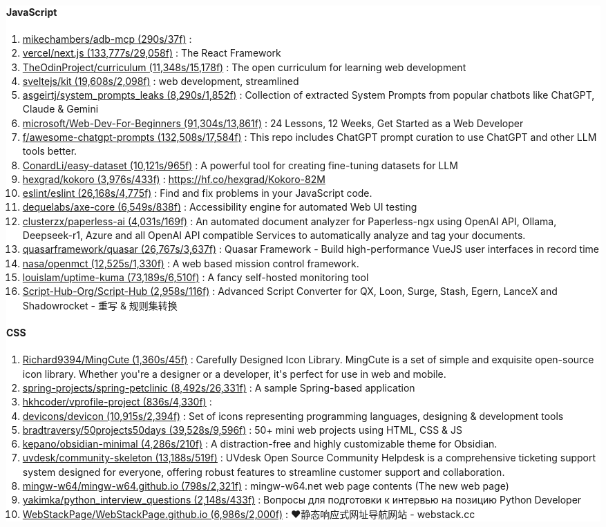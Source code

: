 
#### JavaScript
1. [mikechambers/adb-mcp (290s/37f)](https://github.com/mikechambers/adb-mcp) : 
2. [vercel/next.js (133,777s/29,058f)](https://github.com/vercel/next.js) : The React Framework
3. [TheOdinProject/curriculum (11,348s/15,178f)](https://github.com/TheOdinProject/curriculum) : The open curriculum for learning web development
4. [sveltejs/kit (19,608s/2,098f)](https://github.com/sveltejs/kit) : web development, streamlined
5. [asgeirtj/system_prompts_leaks (8,290s/1,852f)](https://github.com/asgeirtj/system_prompts_leaks) : Collection of extracted System Prompts from popular chatbots like ChatGPT, Claude & Gemini
6. [microsoft/Web-Dev-For-Beginners (91,304s/13,861f)](https://github.com/microsoft/Web-Dev-For-Beginners) : 24 Lessons, 12 Weeks, Get Started as a Web Developer
7. [f/awesome-chatgpt-prompts (132,508s/17,584f)](https://github.com/f/awesome-chatgpt-prompts) : This repo includes ChatGPT prompt curation to use ChatGPT and other LLM tools better.
8. [ConardLi/easy-dataset (10,121s/965f)](https://github.com/ConardLi/easy-dataset) : A powerful tool for creating fine-tuning datasets for LLM
9. [hexgrad/kokoro (3,976s/433f)](https://github.com/hexgrad/kokoro) : https://hf.co/hexgrad/Kokoro-82M
10. [eslint/eslint (26,168s/4,775f)](https://github.com/eslint/eslint) : Find and fix problems in your JavaScript code.
11. [dequelabs/axe-core (6,549s/838f)](https://github.com/dequelabs/axe-core) : Accessibility engine for automated Web UI testing
12. [clusterzx/paperless-ai (4,031s/169f)](https://github.com/clusterzx/paperless-ai) : An automated document analyzer for Paperless-ngx using OpenAI API, Ollama, Deepseek-r1, Azure and all OpenAI API compatible Services to automatically analyze and tag your documents.
13. [quasarframework/quasar (26,767s/3,637f)](https://github.com/quasarframework/quasar) : Quasar Framework - Build high-performance VueJS user interfaces in record time
14. [nasa/openmct (12,525s/1,330f)](https://github.com/nasa/openmct) : A web based mission control framework.
15. [louislam/uptime-kuma (73,189s/6,510f)](https://github.com/louislam/uptime-kuma) : A fancy self-hosted monitoring tool
16. [Script-Hub-Org/Script-Hub (2,958s/116f)](https://github.com/Script-Hub-Org/Script-Hub) : Advanced Script Converter for QX, Loon, Surge, Stash, Egern, LanceX and Shadowrocket - 重写 & 规则集转换

#### CSS
1. [Richard9394/MingCute (1,360s/45f)](https://github.com/Richard9394/MingCute) : Carefully Designed Icon Library. MingCute is a set of simple and exquisite open-source icon library. Whether you're a designer or a developer, it's perfect for use in web and mobile.
2. [spring-projects/spring-petclinic (8,492s/26,331f)](https://github.com/spring-projects/spring-petclinic) : A sample Spring-based application
3. [hkhcoder/vprofile-project (836s/4,330f)](https://github.com/hkhcoder/vprofile-project) : 
4. [devicons/devicon (10,915s/2,394f)](https://github.com/devicons/devicon) : Set of icons representing programming languages, designing & development tools
5. [bradtraversy/50projects50days (39,528s/9,596f)](https://github.com/bradtraversy/50projects50days) : 50+ mini web projects using HTML, CSS & JS
6. [kepano/obsidian-minimal (4,286s/210f)](https://github.com/kepano/obsidian-minimal) : A distraction-free and highly customizable theme for Obsidian.
7. [uvdesk/community-skeleton (13,188s/519f)](https://github.com/uvdesk/community-skeleton) : UVdesk Open Source Community Helpdesk is a comprehensive ticketing support system designed for everyone, offering robust features to streamline customer support and collaboration.
8. [mingw-w64/mingw-w64.github.io (798s/2,321f)](https://github.com/mingw-w64/mingw-w64.github.io) : mingw-w64.net web page contents (The new web page)
9. [yakimka/python_interview_questions (2,148s/433f)](https://github.com/yakimka/python_interview_questions) : Вопросы для подготовки к интервью на позицию Python Developer
10. [WebStackPage/WebStackPage.github.io (6,986s/2,000f)](https://github.com/WebStackPage/WebStackPage.github.io) : ❤️静态响应式网址导航网站 - webstack.cc
